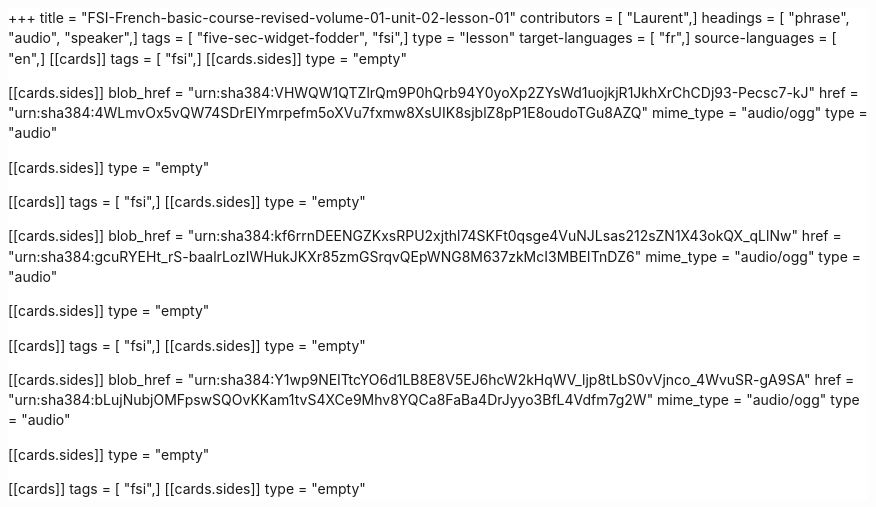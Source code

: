 +++
title = "FSI-French-basic-course-revised-volume-01-unit-02-lesson-01"
contributors = [ "Laurent",]
headings = [ "phrase", "audio", "speaker",]
tags = [ "five-sec-widget-fodder", "fsi",]
type = "lesson"
target-languages = [ "fr",]
source-languages = [ "en",]
[[cards]]
tags = [ "fsi",]
[[cards.sides]]
type = "empty"

[[cards.sides]]
blob_href = "urn:sha384:VHWQW1QTZlrQm9P0hQrb94Y0yoXp2ZYsWd1uojkjR1JkhXrChCDj93-Pecsc7-kJ"
href = "urn:sha384:4WLmvOx5vQW74SDrEIYmrpefm5oXVu7fxmw8XsUIK8sjblZ8pP1E8oudoTGu8AZQ"
mime_type = "audio/ogg"
type = "audio"

[[cards.sides]]
type = "empty"


[[cards]]
tags = [ "fsi",]
[[cards.sides]]
type = "empty"

[[cards.sides]]
blob_href = "urn:sha384:kf6rrnDEENGZKxsRPU2xjthl74SKFt0qsge4VuNJLsas212sZN1X43okQX_qLlNw"
href = "urn:sha384:gcuRYEHt_rS-baalrLozIWHukJKXr85zmGSrqvQEpWNG8M637zkMcI3MBEITnDZ6"
mime_type = "audio/ogg"
type = "audio"

[[cards.sides]]
type = "empty"


[[cards]]
tags = [ "fsi",]
[[cards.sides]]
type = "empty"

[[cards.sides]]
blob_href = "urn:sha384:Y1wp9NEITtcYO6d1LB8E8V5EJ6hcW2kHqWV_ljp8tLbS0vVjnco_4WvuSR-gA9SA"
href = "urn:sha384:bLujNubjOMFpswSQOvKKam1tvS4XCe9Mhv8YQCa8FaBa4DrJyyo3BfL4Vdfm7g2W"
mime_type = "audio/ogg"
type = "audio"

[[cards.sides]]
type = "empty"


[[cards]]
tags = [ "fsi",]
[[cards.sides]]
type = "empty"
